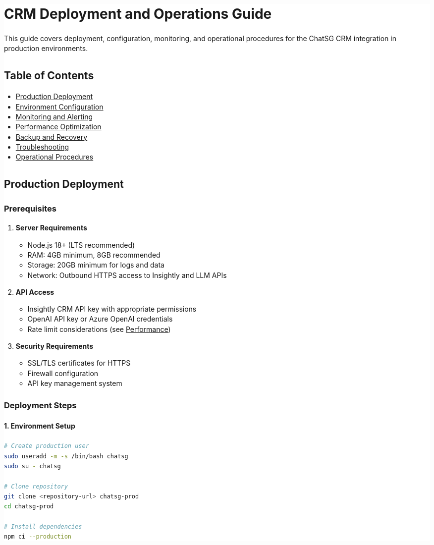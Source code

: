 # CRM Deployment and Operations Guide

This guide covers deployment, configuration, monitoring, and operational procedures for the ChatSG CRM integration in production environments.

## Table of Contents

- [Production Deployment](#production-deployment)
- [Environment Configuration](#environment-configuration)
- [Monitoring and Alerting](#monitoring-and-alerting)
- [Performance Optimization](#performance-optimization)
- [Backup and Recovery](#backup-and-recovery)
- [Troubleshooting](#troubleshooting)
- [Operational Procedures](#operational-procedures)

## Production Deployment

### Prerequisites

1. **Server Requirements**
   - Node.js 18+ (LTS recommended)
   - RAM: 4GB minimum, 8GB recommended
   - Storage: 20GB minimum for logs and data
   - Network: Outbound HTTPS access to Insightly and LLM APIs

2. **API Access**
   - Insightly CRM API key with appropriate permissions
   - OpenAI API key or Azure OpenAI credentials
   - Rate limit considerations (see [Performance](#performance-optimization))

3. **Security Requirements**
   - SSL/TLS certificates for HTTPS
   - Firewall configuration
   - API key management system

### Deployment Steps

#### 1. Environment Setup

```bash
# Create production user
sudo useradd -m -s /bin/bash chatsg
sudo su - chatsg

# Clone repository
git clone <repository-url> chatsg-prod
cd chatsg-prod

# Install dependencies
npm ci --production
```
